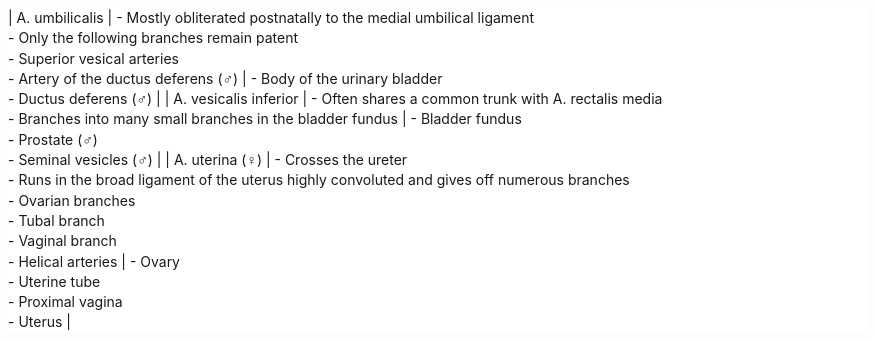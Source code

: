 | A. umbilicalis | - Mostly obliterated postnatally to the medial umbilical ligament<br>- Only the following branches remain patent<br>    - Superior vesical arteries<br>    - Artery of the ductus deferens (♂)                                                                                                                                                                                                                                                                                                                                                                                                                                                                                                                                                                                                                                                                                                                                                                                                                                                                                                                                                                                                                                              | - Body of the urinary bladder<br>- Ductus deferens (♂)                                                                                                                                                                                                                                                                                                                                                                                                                                                                                                                                                                                                                                                                                                                                    |
| A. vesicalis inferior                                                                         | - Often shares a common trunk with A. rectalis media<br>- Branches into many small branches in the bladder fundus                                                                                                                                                                                                                                                                                                                                                                                                                                                                                                                                                                                                                                                                                                                                                                                                                                                                                                                                                                                                                                 | - Bladder fundus<br>- Prostate (♂)<br>- Seminal vesicles (♂)                                                                                                                                                                                                                                                                                                                                                                                                                                                                                                                                                                                                                                                                                                                |
| A. uterina (♀)                                                                                | - Crosses the ureter<br>- Runs in the broad ligament of the uterus highly convoluted and gives off numerous branches<br>    - Ovarian branches<br>    - Tubal branch<br>    - Vaginal branch<br>    - Helical arteries                                                                                                                                                                                                                                                                                                                                                                                                                                                                                                                                                                                                                                                                                              | - Ovary<br>- Uterine tube<br>- Proximal vagina<br>- Uterus                                                                                                                                                                                                                                                                                                                                                                                                                                                                                                                                                   |